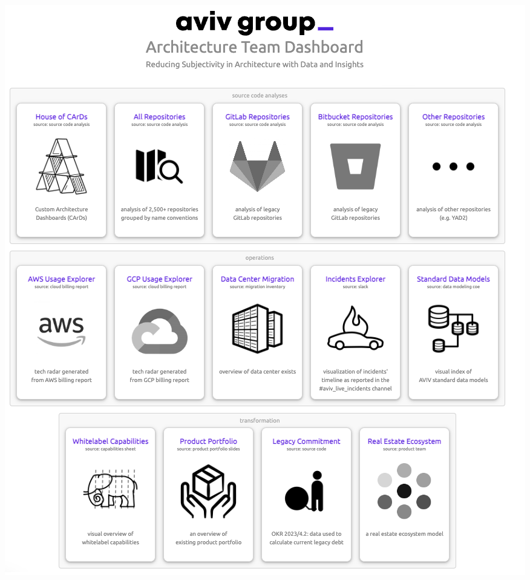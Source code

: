 ![Figure 2: A screenshot of the start page of the architecture data dashboard we've built and used at AVIV Group.](assets/images/apps.png) 
